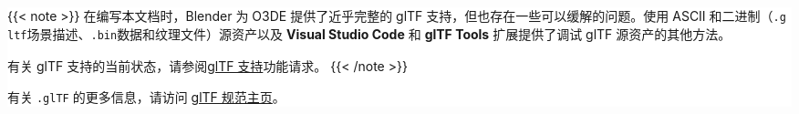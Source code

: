 {{< note  >}}
在编写本文档时，Blender 为 O3DE 提供了近乎完整的 glTF 支持，但也存在一些可以缓解的问题。使用 ASCII 和二进制（`.gltf`场景描述、`.bin`数据和纹理文件）源资产以及 **Visual Studio Code** 和 **glTF Tools** 扩展提供了调试 glTF 源资产的其他方法。

有关 glTF 支持的当前状态，请参阅[glTF 支持](https://github.com/o3de/o3de/issues/6007)功能请求。
{{< /note  >}}

有关 `.glTF` 的更多信息，请访问 [glTF 规范主页](https://www.khronos.org/gltf/)。

